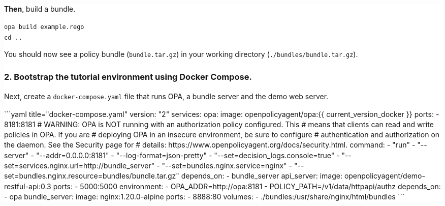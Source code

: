 <RunSnippet id="example.rego" />

**Then**, build a bundle.

```shell
opa build example.rego
cd ..
```

You should now see a policy bundle (`bundle.tar.gz`) in your working directory (`./bundles/bundle.tar.gz`).

### 2. Bootstrap the tutorial environment using Docker Compose.

Next, create a `docker-compose.yaml` file that runs OPA, a bundle server and the demo web server.

<EvergreenCodeBlock>
```yaml title="docker-compose.yaml"
version: "2"
services:
  opa:
    image: openpolicyagent/opa:{{ current_version_docker }}
    ports:
    - 8181:8181
    # WARNING: OPA is NOT running with an authorization policy configured. This
    # means that clients can read and write policies in OPA. If you are
    # deploying OPA in an insecure environment, be sure to configure
    # authentication and authorization on the daemon. See the Security page for
    # details: https://www.openpolicyagent.org/docs/security.html.
    command:
    - "run"
    - "--server"
    - "--addr=0.0.0.0:8181"
    - "--log-format=json-pretty"
    - "--set=decision_logs.console=true"
    - "--set=services.nginx.url=http://bundle_server"
    - "--set=bundles.nginx.service=nginx"
    - "--set=bundles.nginx.resource=bundles/bundle.tar.gz"
    depends_on:
    - bundle_server
  api_server:
    image: openpolicyagent/demo-restful-api:0.3
    ports:
    - 5000:5000
    environment:
    - OPA_ADDR=http://opa:8181
    - POLICY_PATH=/v1/data/httpapi/authz
    depends_on:
    - opa
  bundle_server:
    image: nginx:1.20.0-alpine
    ports:
    - 8888:80
    volumes:
    - ./bundles:/usr/share/nginx/html/bundles
```
</EvergreenCodeBlock>
